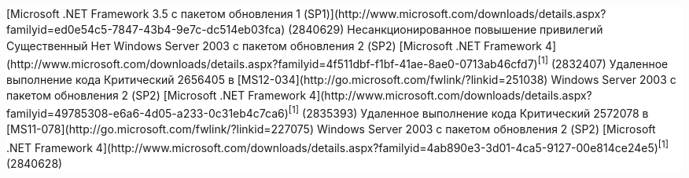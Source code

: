 </td>
<td style="border:1px solid black;">
[Microsoft .NET Framework 3.5 с пакетом обновления 1 (SP1)](http://www.microsoft.com/downloads/details.aspx?familyid=ed0e54c5-7847-43b4-9e7c-dc514eb03fca)  
(2840629)
</td>
<td style="border:1px solid black;">
Несанкционированное повышение привилегий
</td>
<td style="border:1px solid black;">
Существенный
</td>
<td style="border:1px solid black;">
Нет
</td>
</tr>
<tr class="alternateRow">
<td style="border:1px solid black;">
Windows Server 2003 с пакетом обновления 2 (SP2)
</td>
<td style="border:1px solid black;">
[Microsoft .NET Framework 4](http://www.microsoft.com/downloads/details.aspx?familyid=4f511dbf-f1bf-41ae-8ae0-0713ab46cfd7)<sup>[1]</sup>
(2832407)
</td>
<td style="border:1px solid black;">
Удаленное выполнение кода
</td>
<td style="border:1px solid black;">
Критический
</td>
<td style="border:1px solid black;">
2656405 в [MS12-034](http://go.microsoft.com/fwlink/?linkid=251038)
</td>
</tr>
<tr>
<td style="border:1px solid black;">
Windows Server 2003 с пакетом обновления 2 (SP2)
</td>
<td style="border:1px solid black;">
[Microsoft .NET Framework 4](http://www.microsoft.com/downloads/details.aspx?familyid=49785308-e6a6-4d05-a233-0c31eb4c7ca6)<sup>[1]</sup>
(2835393)
</td>
<td style="border:1px solid black;">
Удаленное выполнение кода
</td>
<td style="border:1px solid black;">
Критический
</td>
<td style="border:1px solid black;">
2572078 в [MS11-078](http://go.microsoft.com/fwlink/?linkid=227075)
</td>
</tr>
<tr class="alternateRow">
<td style="border:1px solid black;">
Windows Server 2003 с пакетом обновления 2 (SP2)
</td>
<td style="border:1px solid black;">
[Microsoft .NET Framework 4](http://www.microsoft.com/downloads/details.aspx?familyid=4ab890e3-3d01-4ca5-9127-00e814ce24e5)<sup>[1]</sup>
(2840628)
</td>
<td style="border:1px solid black;">